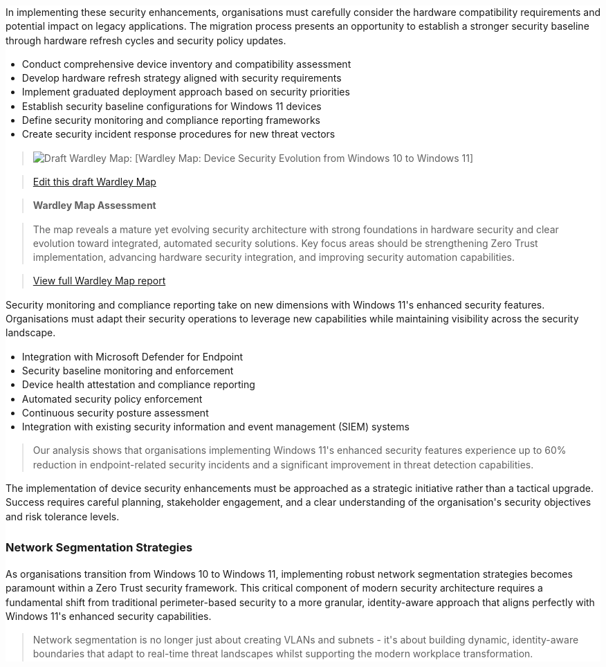 In implementing these security enhancements, organisations must carefully consider the hardware compatibility requirements and potential impact on legacy applications. The migration process presents an opportunity to establish a stronger security baseline through hardware refresh cycles and security policy updates.

- Conduct comprehensive device inventory and compatibility assessment
- Develop hardware refresh strategy aligned with security requirements
- Implement graduated deployment approach based on security priorities
- Establish security baseline configurations for Windows 11 devices
- Define security monitoring and compliance reporting frameworks
- Create security incident response procedures for new threat vectors

>![Draft Wardley Map: [Wardley Map: Device Security Evolution from Windows 10 to Windows 11]](https://images.wardleymaps.ai/map_338c1b0f-2daf-4e48-b356-dd67993dcb38.png)

>[Edit this draft Wardley Map](https://create.wardleymaps.ai/#clone:a5c4c83b4682c9d194)

> **Wardley Map Assessment**

> The map reveals a mature yet evolving security architecture with strong foundations in hardware security and clear evolution toward integrated, automated security solutions. Key focus areas should be strengthening Zero Trust implementation, advancing hardware security integration, and improving security automation capabilities.

> [View full Wardley Map report](markdown/wardley_map_reports/wardley_map_report_14_english_Device_Security_Enhancements.md)

Security monitoring and compliance reporting take on new dimensions with Windows 11's enhanced security features. Organisations must adapt their security operations to leverage new capabilities while maintaining visibility across the security landscape.

- Integration with Microsoft Defender for Endpoint
- Security baseline monitoring and enforcement
- Device health attestation and compliance reporting
- Automated security policy enforcement
- Continuous security posture assessment
- Integration with existing security information and event management (SIEM) systems

> Our analysis shows that organisations implementing Windows 11's enhanced security features experience up to 60% reduction in endpoint-related security incidents and a significant improvement in threat detection capabilities.

The implementation of device security enhancements must be approached as a strategic initiative rather than a tactical upgrade. Success requires careful planning, stakeholder engagement, and a clear understanding of the organisation's security objectives and risk tolerance levels.

### <a id="network-segmentation-strategies"></a>Network Segmentation Strategies

As organisations transition from Windows 10 to Windows 11, implementing robust network segmentation strategies becomes paramount within a Zero Trust security framework. This critical component of modern security architecture requires a fundamental shift from traditional perimeter-based security to a more granular, identity-aware approach that aligns perfectly with Windows 11's enhanced security capabilities.

> Network segmentation is no longer just about creating VLANs and subnets - it's about building dynamic, identity-aware boundaries that adapt to real-time threat landscapes whilst supporting the modern workplace transformation.
